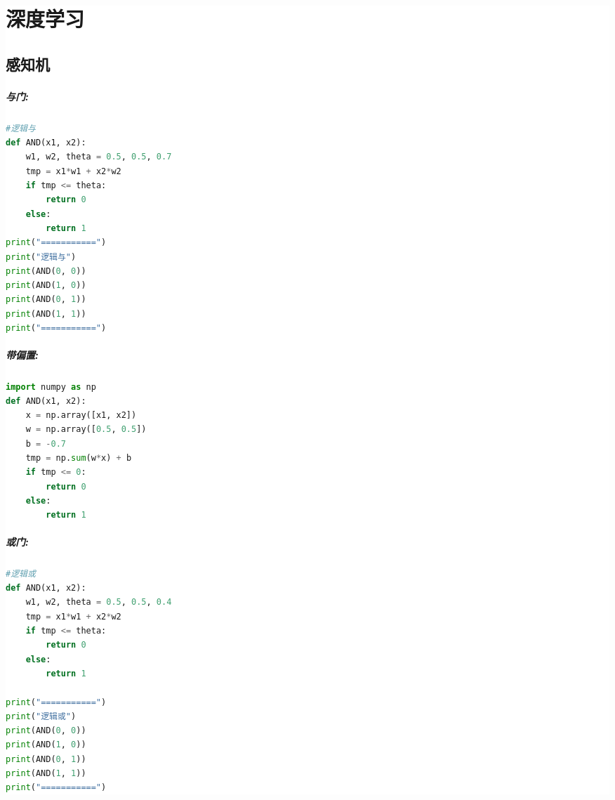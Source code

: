 # 深度学习

## 感知机

##### 与门:

```python
#逻辑与
def AND(x1, x2):
    w1, w2, theta = 0.5, 0.5, 0.7
    tmp = x1*w1 + x2*w2
    if tmp <= theta:
        return 0
    else:
        return 1
print("===========") 
print("逻辑与")   
print(AND(0, 0))
print(AND(1, 0))
print(AND(0, 1))
print(AND(1, 1))
print("===========")  
```

##### 带偏置:

```python
import numpy as np
def AND(x1, x2):
    x = np.array([x1, x2])
    w = np.array([0.5, 0.5])
    b = -0.7
    tmp = np.sum(w*x) + b
    if tmp <= 0:
        return 0
    else:
        return 1
```

##### 或门:

```python
#逻辑或
def AND(x1, x2):
    w1, w2, theta = 0.5, 0.5, 0.4
    tmp = x1*w1 + x2*w2
    if tmp <= theta:
        return 0
    else:
        return 1
    
print("===========") 
print("逻辑或")   
print(AND(0, 0))
print(AND(1, 0))
print(AND(0, 1))
print(AND(1, 1))
print("===========")  

```
